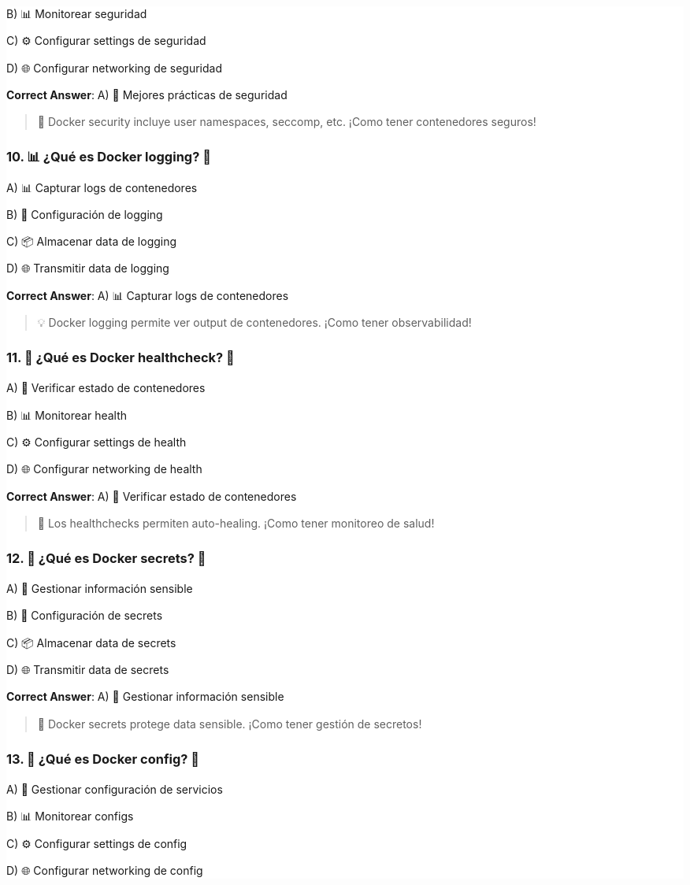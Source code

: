 B) 📊 Monitorear seguridad

C) ⚙️ Configurar settings de seguridad

D) 🌐 Configurar networking de seguridad

**Correct Answer**: A) 🔄 Mejores prácticas de seguridad

> 🎯 Docker security incluye user namespaces, seccomp, etc. ¡Como tener contenedores seguros!

### 10. 📊 ¿Qué es Docker logging? 🔴

A) 📊 Capturar logs de contenedores

B) 🔧 Configuración de logging

C) 📦 Almacenar data de logging

D) 🌐 Transmitir data de logging

**Correct Answer**: A) 📊 Capturar logs de contenedores

> 💡 Docker logging permite ver output de contenedores. ¡Como tener observabilidad!

### 11. 🔧 ¿Qué es Docker healthcheck? 🔴

A) 🔧 Verificar estado de contenedores

B) 📊 Monitorear health

C) ⚙️ Configurar settings de health

D) 🌐 Configurar networking de health

**Correct Answer**: A) 🔧 Verificar estado de contenedores

> 📘 Los healthchecks permiten auto-healing. ¡Como tener monitoreo de salud!

### 12. 📝 ¿Qué es Docker secrets? 🔴

A) 📝 Gestionar información sensible

B) 🔧 Configuración de secrets

C) 📦 Almacenar data de secrets

D) 🌐 Transmitir data de secrets

**Correct Answer**: A) 📝 Gestionar información sensible

> 🎯 Docker secrets protege data sensible. ¡Como tener gestión de secretos!

### 13. 🔄 ¿Qué es Docker config? 🔴

A) 🔄 Gestionar configuración de servicios

B) 📊 Monitorear configs

C) ⚙️ Configurar settings de config

D) 🌐 Configurar networking de config
